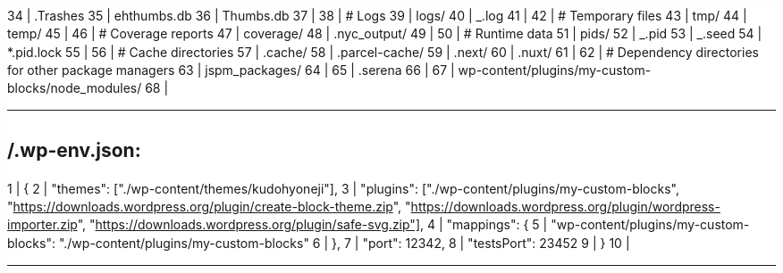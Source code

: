 34 | .Trashes
35 | ehthumbs.db
36 | Thumbs.db
37 |
38 | # Logs
39 | logs/
40 | _.log
41 |
42 | # Temporary files
43 | tmp/
44 | temp/
45 |
46 | # Coverage reports
47 | coverage/
48 | .nyc_output/
49 |
50 | # Runtime data
51 | pids/
52 | _.pid
53 | _.seed
54 | \*.pid.lock
55 |
56 | # Cache directories
57 | .cache/
58 | .parcel-cache/
59 | .next/
60 | .nuxt/
61 |
62 | # Dependency directories for other package managers
63 | jspm_packages/
64 |
65 | .serena
66 |
67 | wp-content/plugins/my-custom-blocks/node_modules/
68 |

---

## /.wp-env.json:

1 | {
2 | "themes": ["./wp-content/themes/kudohyoneji"],
3 | "plugins": ["./wp-content/plugins/my-custom-blocks", "https://downloads.wordpress.org/plugin/create-block-theme.zip", "https://downloads.wordpress.org/plugin/wordpress-importer.zip", "https://downloads.wordpress.org/plugin/safe-svg.zip"],
4 | "mappings": {
5 | "wp-content/plugins/my-custom-blocks": "./wp-content/plugins/my-custom-blocks"
6 | },
7 | "port": 12342,
8 | "testsPort": 23452
9 | }
10 |

---